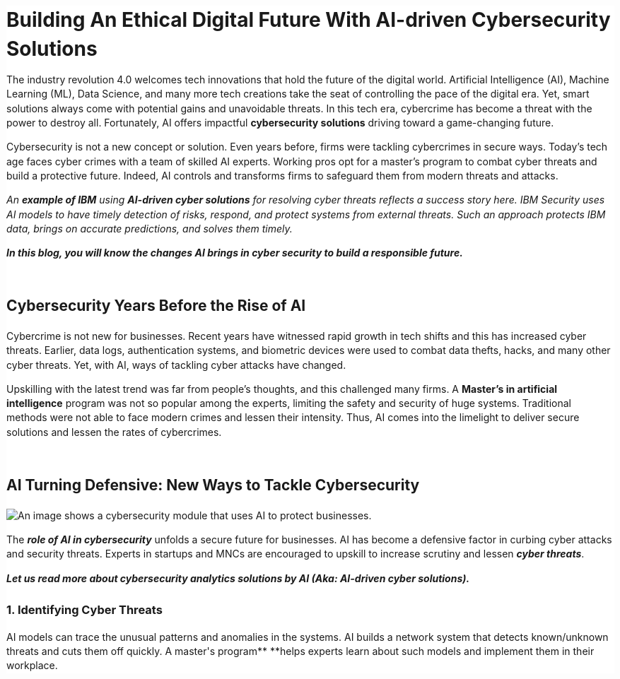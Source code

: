 
<span style=" font-weight:bold; font-size:28px">Building An Ethical Digital Future With AI-driven Cybersecurity Solutions</span></br>

The industry revolution 4.0 welcomes tech innovations that hold the future of the digital world. Artificial Intelligence (AI), Machine Learning (ML), Data Science, and many more tech creations take the seat of controlling the pace of the digital era. Yet, smart solutions always come with potential gains and unavoidable threats. In this tech era, cybercrime has become a threat with the power to destroy all. Fortunately, AI offers impactful <b>cybersecurity solutions</b> driving toward a game-changing future.</br>

Cybersecurity is not a new concept or solution. Even years before, firms were tackling cybercrimes in secure ways. Today’s tech age faces cyber crimes with a team of skilled AI experts. Working pros opt for a master’s program to combat cyber threats and build a protective future. Indeed, AI controls and transforms firms to safeguard them from modern threats and attacks.<br>

_An <b>example of IBM</b> using <b>AI-driven cyber solutions</b> for resolving cyber threats reflects a success story here. IBM Security uses AI models to have timely detection of risks, respond, and protect systems from external threats. Such an approach protects IBM data, brings on accurate predictions, and solves them timely._</br>

_<b>In this blog, you will know the changes AI brings in cyber security to build a responsible future.</b>_</br></br>

## Cybersecurity Years Before the Rise of AI

Cybercrime is not new for businesses. Recent years have witnessed rapid growth in tech shifts and this has increased cyber threats. Earlier, data logs, authentication systems, and biometric devices were used to combat data thefts, hacks, and many other cyber threats. Yet, with AI, ways of tackling cyber attacks have changed.</br>

Upskilling with the latest trend was far from people’s thoughts, and this challenged many firms. A <b>Master’s in artificial intelligence</b> program was not so popular among the experts, limiting the safety and security of huge systems. Traditional methods were not able to face modern crimes and lessen their intensity. Thus, AI comes into the limelight to deliver secure solutions and lessen the rates of cybercrimes.</br></br>

## AI Turning Defensive: New Ways to Tackle Cybersecurity 

<Image src="https://learnbay-wb.s3.ap-south-1.amazonaws.com/main-blog/blog/AI+Turning+Defensive+Ways+to+Tackle+Cybersecurity3-min.png" style="width:100%" class="img" alt="An image shows a cybersecurity module that uses AI to protect businesses."/>

The <b>_role of AI in cybersecurity_</b> unfolds a secure future for businesses. AI has become a defensive factor in curbing cyber attacks and security threats. Experts in startups and MNCs are encouraged to upskill to increase scrutiny and lessen <b>_cyber threats_</b>.</br>

_<b>Let us read more about cybersecurity analytics solutions by AI (Aka: AI-driven cyber solutions).</b>_

### 1. Identifying Cyber Threats

AI models can trace the unusual patterns and anomalies in the systems. AI builds a network system that detects known/unknown threats and cuts them off quickly. A master's program\*\* \*\*helps experts learn about such models and implement them in their workplace.
